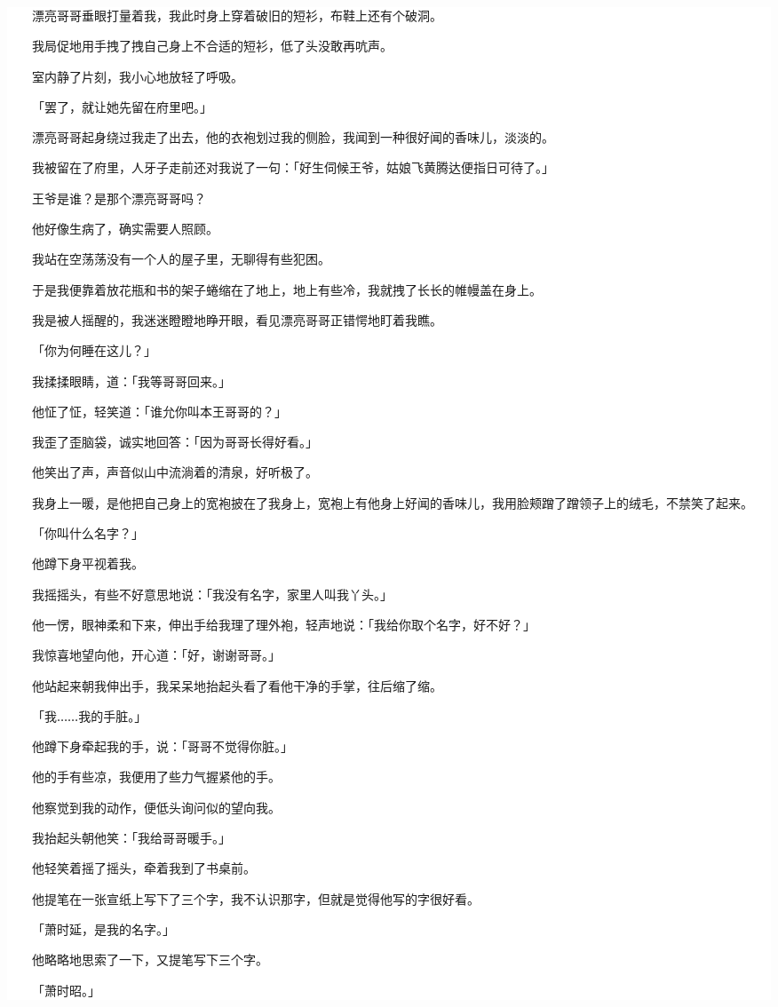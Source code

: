 &emsp;&emsp;漂亮哥哥垂眼打量着我，我此时身上穿着破旧的短衫，布鞋上还有个破洞。  
  
&emsp;&emsp;我局促地用手拽了拽自己身上不合适的短衫，低了头没敢再吭声。  
  
&emsp;&emsp;室内静了片刻，我小心地放轻了呼吸。  
  
&emsp;&emsp;「罢了，就让她先留在府里吧。」  
  
&emsp;&emsp;漂亮哥哥起身绕过我走了出去，他的衣袍划过我的侧脸，我闻到一种很好闻的香味儿，淡淡的。  
  
&emsp;&emsp;我被留在了府里，人牙子走前还对我说了一句：「好生伺候王爷，姑娘飞黄腾达便指日可待了。」  
  
&emsp;&emsp;王爷是谁？是那个漂亮哥哥吗？  
  
&emsp;&emsp;他好像生病了，确实需要人照顾。  
  
&emsp;&emsp;我站在空荡荡没有一个人的屋子里，无聊得有些犯困。  
  
&emsp;&emsp;于是我便靠着放花瓶和书的架子蜷缩在了地上，地上有些冷，我就拽了长长的帷幔盖在身上。  
  
&emsp;&emsp;我是被人摇醒的，我迷迷瞪瞪地睁开眼，看见漂亮哥哥正错愕地盯着我瞧。  
  
&emsp;&emsp;「你为何睡在这儿？」  
  
&emsp;&emsp;我揉揉眼睛，道：「我等哥哥回来。」  
  
&emsp;&emsp;他怔了怔，轻笑道：「谁允你叫本王哥哥的？」  
  
&emsp;&emsp;我歪了歪脑袋，诚实地回答：「因为哥哥长得好看。」  
  
&emsp;&emsp;他笑出了声，声音似山中流淌着的清泉，好听极了。  
  
&emsp;&emsp;我身上一暖，是他把自己身上的宽袍披在了我身上，宽袍上有他身上好闻的香味儿，我用脸颊蹭了蹭领子上的绒毛，不禁笑了起来。  
  
&emsp;&emsp;「你叫什么名字？」  
  
&emsp;&emsp;他蹲下身平视着我。  
  
&emsp;&emsp;我摇摇头，有些不好意思地说：「我没有名字，家里人叫我丫头。」  
  
&emsp;&emsp;他一愣，眼神柔和下来，伸出手给我理了理外袍，轻声地说：「我给你取个名字，好不好？」  
  
&emsp;&emsp;我惊喜地望向他，开心道：「好，谢谢哥哥。」  
  
&emsp;&emsp;他站起来朝我伸出手，我呆呆地抬起头看了看他干净的手掌，往后缩了缩。  
  
&emsp;&emsp;「我……我的手脏。」  
  
&emsp;&emsp;他蹲下身牵起我的手，说：「哥哥不觉得你脏。」  
  
&emsp;&emsp;他的手有些凉，我便用了些力气握紧他的手。  
  
&emsp;&emsp;他察觉到我的动作，便低头询问似的望向我。  
  
&emsp;&emsp;我抬起头朝他笑：「我给哥哥暖手。」  
  
&emsp;&emsp;他轻笑着摇了摇头，牵着我到了书桌前。  
  
&emsp;&emsp;他提笔在一张宣纸上写下了三个字，我不认识那字，但就是觉得他写的字很好看。  
  
&emsp;&emsp;「萧时延，是我的名字。」  
  
&emsp;&emsp;他略略地思索了一下，又提笔写下三个字。  
  
&emsp;&emsp;「萧时昭。」  
  